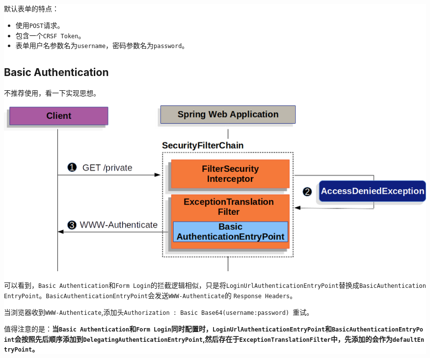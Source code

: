默认表单的特点：

- 使用`POST`请求。
- 包含一个`CRSF Token`。
- 表单用户名参数名为`username`，密码参数名为`password`。

## Basic Authentication

不推荐使用，看一下实现思想。

![BasicAuthenticationEntryPoint](assets/BasicAuthenticationEntryPoint.png)

可以看到，`Basic Authentication`和`Form Login`的拦截逻辑相似，只是将`LoginUrlAuthenticationEntryPoint`替换成`BasicAuthenticationEntryPoint`。`BasicAuthenticationEntryPoint`会发送`WWW-Authenticate`的 `Response Headers`。

当浏览器收到`WWW-Authenticate`,添加头`Authorization : Basic Base64(username:password) `重试。

值得注意的是：**当`Basic Authentication`和`Form Login`同时配置时，`LoginUrlAuthenticationEntryPoint`和`BasicAuthenticationEntryPoint`会按照先后顺序添加到`DelegatingAuthenticationEntryPoint`,然后存在于`ExceptionTranslationFilter`中，先添加的会作为`defaultEntryPoint`。**
